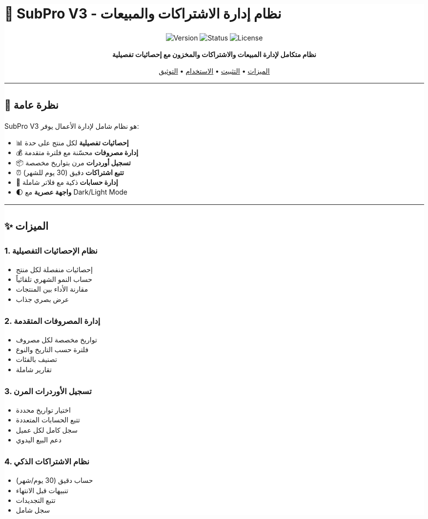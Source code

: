 # 🚀 SubPro V3 - نظام إدارة الاشتراكات والمبيعات

<div align="center">

![Version](https://img.shields.io/badge/version-3.0.0-blue.svg)
![Status](https://img.shields.io/badge/status-production--ready-green.svg)
![License](https://img.shields.io/badge/license-Private-red.svg)

**نظام متكامل لإدارة المبيعات والاشتراكات والمخزون مع إحصائيات تفصيلية**

[الميزات](#-الميزات) • [التثبيت](#-التثبيت) • [الاستخدام](#-الاستخدام) • [التوثيق](#-التوثيق)

</div>

---

## 📖 نظرة عامة

SubPro V3 هو نظام شامل لإدارة الأعمال يوفر:
- 📊 **إحصائيات تفصيلية** لكل منتج على حدة
- 💰 **إدارة مصروفات** محسّنة مع فلترة متقدمة
- 📦 **تسجيل أوردرات** مرن بتواريخ مخصصة
- ⏰ **تتبع اشتراكات** دقيق (30 يوم للشهر)
- 🔐 **إدارة حسابات** ذكية مع فلاتر شاملة
- 🌓 **واجهة عصرية** مع Dark/Light Mode

---

## ✨ الميزات

### 1. نظام الإحصائيات التفصيلية
- إحصائيات منفصلة لكل منتج
- حساب النمو الشهري تلقائياً
- مقارنة الأداء بين المنتجات
- عرض بصري جذاب

### 2. إدارة المصروفات المتقدمة
- تواريخ مخصصة لكل مصروف
- فلترة حسب التاريخ والنوع
- تصنيف بالفئات
- تقارير شاملة

### 3. تسجيل الأوردرات المرن
- اختيار تواريخ محددة
- تتبع الحسابات المتعددة
- سجل كامل لكل عميل
- دعم البيع اليدوي

### 4. نظام الاشتراكات الذكي
- حساب دقيق (30 يوم/شهر)
- تنبيهات قبل الانتهاء
- تتبع التجديدات
- سجل شامل

